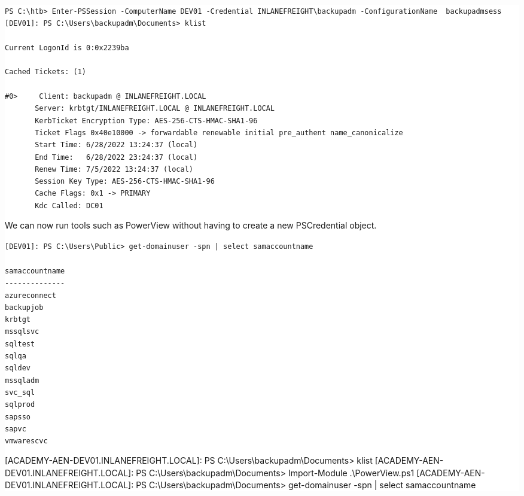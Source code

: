 ```powershell-session
PS C:\htb> Enter-PSSession -ComputerName DEV01 -Credential INLANEFREIGHT\backupadm -ConfigurationName  backupadmsess
[DEV01]: PS C:\Users\backupadm\Documents> klist

Current LogonId is 0:0x2239ba

Cached Tickets: (1)

#0>     Client: backupadm @ INLANEFREIGHT.LOCAL
       Server: krbtgt/INLANEFREIGHT.LOCAL @ INLANEFREIGHT.LOCAL
       KerbTicket Encryption Type: AES-256-CTS-HMAC-SHA1-96
       Ticket Flags 0x40e10000 -> forwardable renewable initial pre_authent name_canonicalize
       Start Time: 6/28/2022 13:24:37 (local)
       End Time:   6/28/2022 23:24:37 (local)
       Renew Time: 7/5/2022 13:24:37 (local)
       Session Key Type: AES-256-CTS-HMAC-SHA1-96
       Cache Flags: 0x1 -> PRIMARY
       Kdc Called: DC01
```

We can now run tools such as PowerView without having to create a new PSCredential object.

```powershell-session
[DEV01]: PS C:\Users\Public> get-domainuser -spn | select samaccountname

samaccountname
--------------
azureconnect
backupjob
krbtgt
mssqlsvc
sqltest
sqlqa
sqldev
mssqladm
svc_sql
sqlprod
sapsso
sapvc
vmwarescvc
```

[ACADEMY-AEN-DEV01.INLANEFREIGHT.LOCAL]: PS C:\Users\backupadm\Documents> klist
[ACADEMY-AEN-DEV01.INLANEFREIGHT.LOCAL]: PS C:\Users\backupadm\Documents> Import-Module .\PowerView.ps1
[ACADEMY-AEN-DEV01.INLANEFREIGHT.LOCAL]: PS C:\Users\backupadm\Documents> get-domainuser -spn | select samaccountname